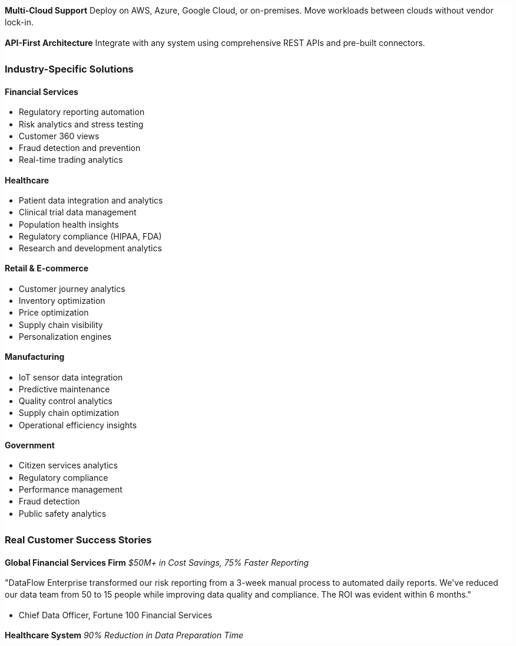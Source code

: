 **Multi-Cloud Support**
Deploy on AWS, Azure, Google Cloud, or on-premises. Move workloads between clouds without vendor lock-in.

**API-First Architecture**
Integrate with any system using comprehensive REST APIs and pre-built connectors.

### Industry-Specific Solutions

**Financial Services**
- Regulatory reporting automation
- Risk analytics and stress testing
- Customer 360 views
- Fraud detection and prevention
- Real-time trading analytics

**Healthcare**
- Patient data integration and analytics
- Clinical trial data management
- Population health insights
- Regulatory compliance (HIPAA, FDA)
- Research and development analytics

**Retail & E-commerce**
- Customer journey analytics
- Inventory optimization
- Price optimization
- Supply chain visibility
- Personalization engines

**Manufacturing**
- IoT sensor data integration
- Predictive maintenance
- Quality control analytics
- Supply chain optimization
- Operational efficiency insights

**Government**
- Citizen services analytics
- Regulatory compliance
- Performance management
- Fraud detection
- Public safety analytics

### Real Customer Success Stories

**Global Financial Services Firm**
*$50M+ in Cost Savings, 75% Faster Reporting*

"DataFlow Enterprise transformed our risk reporting from a 3-week manual process to automated daily reports. We've reduced our data team from 50 to 15 people while improving data quality and compliance. The ROI was evident within 6 months."
- Chief Data Officer, Fortune 100 Financial Services

**Healthcare System**
*90% Reduction in Data Preparation Time*
